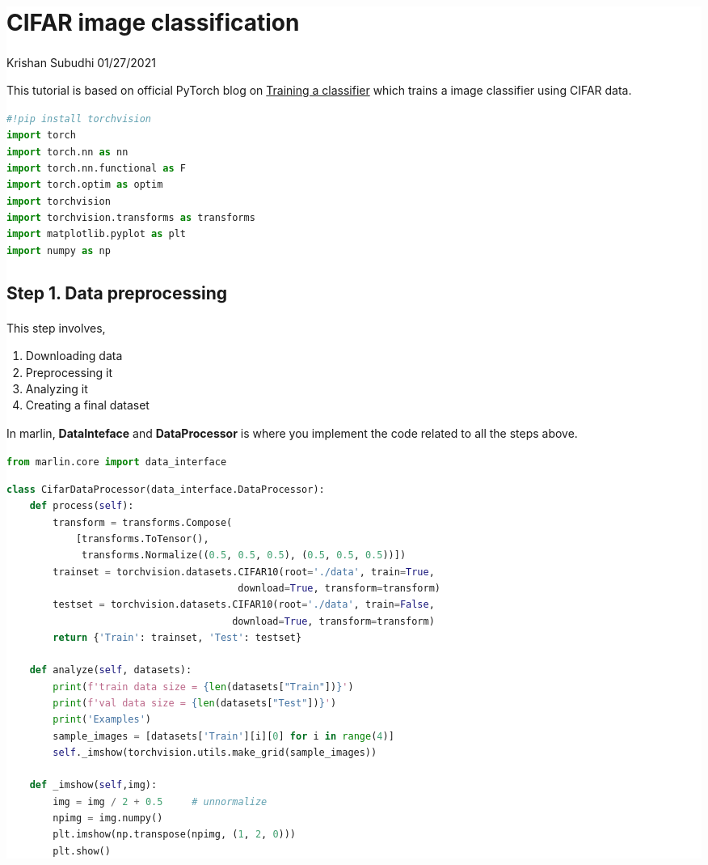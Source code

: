 # CIFAR image classification

Krishan Subudhi 01/27/2021

This tutorial is based on official PyTorch blog on [Training a classifier](https://pytorch.org/tutorials/beginner/blitz/cifar10_tutorial.html#sphx-glr-beginner-blitz-cifar10-tutorial-py) which trains a image classifier using CIFAR data.



```python
#!pip install torchvision
import torch
import torch.nn as nn
import torch.nn.functional as F
import torch.optim as optim
import torchvision
import torchvision.transforms as transforms
import matplotlib.pyplot as plt
import numpy as np
```

## Step 1. Data preprocessing

This step involves, 
1. Downloading data
2. Preprocessing it 
3. Analyzing it
4. Creating a final dataset

In marlin, **DataInteface** and **DataProcessor** is where you implement the code related to all the steps above.


```python
from marlin.core import data_interface
```


```python
class CifarDataProcessor(data_interface.DataProcessor):
    def process(self):
        transform = transforms.Compose(
            [transforms.ToTensor(),
             transforms.Normalize((0.5, 0.5, 0.5), (0.5, 0.5, 0.5))])
        trainset = torchvision.datasets.CIFAR10(root='./data', train=True,
                                        download=True, transform=transform)
        testset = torchvision.datasets.CIFAR10(root='./data', train=False,
                                       download=True, transform=transform)
        return {'Train': trainset, 'Test': testset}

    def analyze(self, datasets):
        print(f'train data size = {len(datasets["Train"])}')
        print(f'val data size = {len(datasets["Test"])}')
        print('Examples')
        sample_images = [datasets['Train'][i][0] for i in range(4)]
        self._imshow(torchvision.utils.make_grid(sample_images))
        
    def _imshow(self,img):
        img = img / 2 + 0.5     # unnormalize
        npimg = img.numpy()
        plt.imshow(np.transpose(npimg, (1, 2, 0)))
        plt.show()

```
